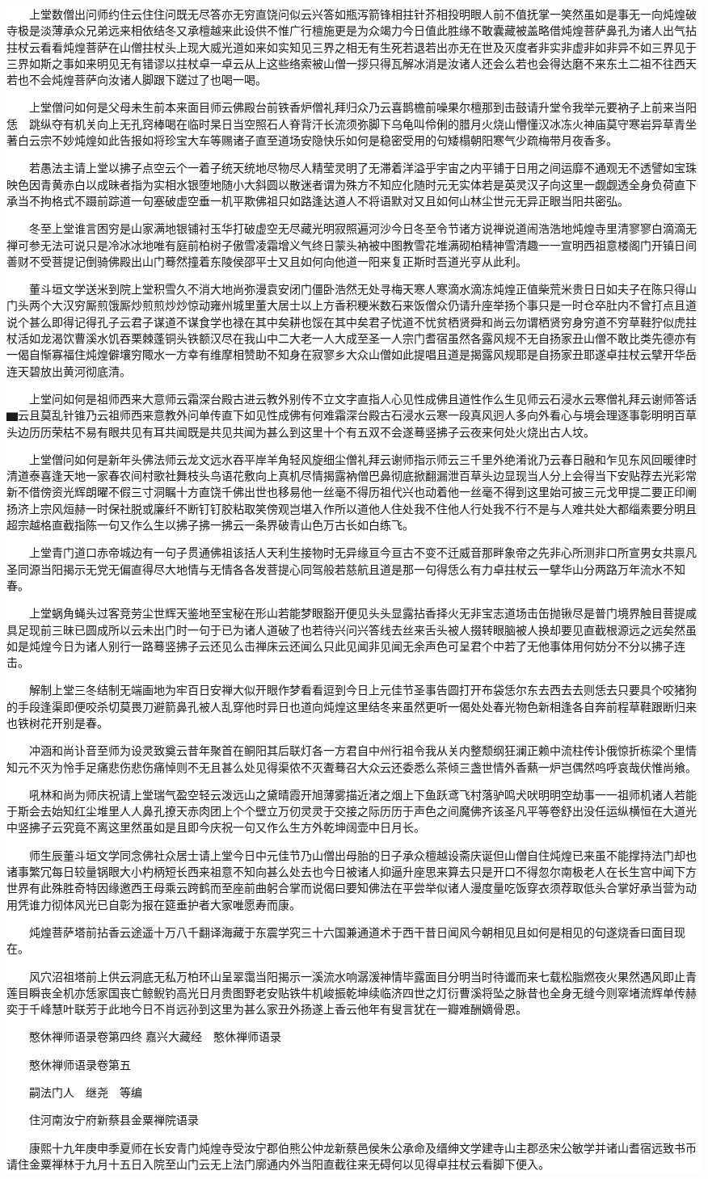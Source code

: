 　　上堂数僧出问师约住云住住问既无尽答亦无穷直饶问似云兴答如瓶泻箭锋相拄针芥相投明眼人前不值抚掌一笑然虽如是事无一向炖煌破寺极是淡薄承众兄弟远来相依结冬又承檀越来此设供不惟广行檀施更是为众竭力今日值此胜缘不敢囊藏被盖略借炖煌菩萨鼻孔为诸人出气拈拄杖云看看炖煌菩萨在山僧拄杖头上现大威光道如来如实知见三界之相无有生死若退若出亦无在世及灭度者非实非虚非如非异不如三界见于三界如斯之事如来明见无有错谬以拄杖卓一卓云从上这些络索被山僧一拶只得瓦解冰消是汝诸人还会么若也会得达磨不来东土二祖不往西天若也不会炖煌菩萨向汝诸人脚跟下蹉过了也喝一喝。

　　上堂僧问如何是父母未生前本来面目师云佛殿台前铁香炉僧礼拜归众乃云喜鹊檐前噪果尔檀那到击鼓请升堂令我举元要衲子上前来当阳恁　跳纵夺有机关向上无孔窍棒喝在临时杲日当空照石人脊背汗长流须弥脚下乌龟叫伶俐的腊月火烧山懵懂汉冰冻火神庙莫守寒岩异草青坐著白云宗不妙炖煌如此告报如将珍宝大车等赐诸子直至道场安隐快乐如何是稳密受用的句矮榻朝阳寒气少疏梅带月夜香多。

　　若愚法主请上堂以拂子点空云个一着子统天统地尽物尽人精莹灵明了无滞着洋溢乎宇宙之内平铺于日用之间运靡不通观无不透譬如宝珠映色因青黄赤白以成昧者指为实相水银堕地随小大斜圆以散迷者谓为殊方不知应化随时元无实体若是英灵汉子向这里一觑觑透全身负荷直下承当不拘格式不蹑前踪道一句塞破虚空垂一机平欺佛祖只如路逢达道人不将语默对又且如何山林尘世元无异正眼当阳共密弘。

　　冬至上堂谁言困穷是山家满地银铺衬玉华打破虚空无尽藏光明寂照遍河沙今日冬至令节诸方说禅说道闹浩浩地炖煌寺里清寥寥白滴滴无禅可参无法可说只是冷冰冰地唯有庭前柏树子傲雪凌霜增义气终日蒙头衲被中图教雪花堆满砌柏精神雪清趣一一宣明西祖意楼阁门开镇日间善财不受菩提记倒骑佛殿出山门蓦然撞着东陵侯邵平士又且如何向他道一阳来复正斯时吾道光亨从此利。

　　董斗垣文学送米到院上堂积雪久不消大地尚弥漫袁安闭门僵卧浩然无处寻梅天寒人寒滴水滴冻炖煌正值柴荒米贵日日如夫子在陈只得山门头两个大汉穷厮煎饿厮炒煎煎炒炒惊动雍州城里董大居士以上方香积粳米数石来饭僧众仍请升座举扬个事只是一时仓卒肚内不曾打点且道说个甚么即得记得孔子云君子谋道不谋食学也禄在其中矣耕也馁在其中矣君子忧道不忧贫栖贤舜和尚云勿谓栖贤穷身穷道不穷草鞋狞似虎拄杖活如龙渴饮曹溪水饥吞栗棘蓬铜头铁额汉尽在我山中二大老一人大成至圣一人宗门耆宿虽然各露风规不无自扬家丑山僧不敢比类先德亦有一偈自惭寡福住炖煌僻壤穷陬水一方幸有维摩相赞助不知身在寂寥乡大众山僧如此提唱且道是揭露风规耶是自扬家丑耶遂卓拄杖云擘开华岳连天碧放出黄河彻底清。

　　上堂问如何是祖师西来大意师云霜深台殿古进云教外别传不立文字直指人心见性成佛且道性作么生见师云石浸水云寒僧礼拜云谢师答话▆云且莫乱针锥乃云祖师西来意教外问单传直下如见性成佛有何难霜深台殿古石浸水云寒一段真风迥人多向外看心与境会理逐事彰明明百草头边历历荣枯不易有眼共见有耳共闻既是共见共闻为甚么到这里十个有五双不会遂蓦竖拂子云夜来何处火烧出古人坟。

　　上堂僧问如何是新年头佛法师云龙文远水吞平岸羊角轻风旋细尘僧礼拜云谢师指示师云三千里外绝淆讹乃云春日融和乍见东风回暖律时清道泰喜逢天地一家春农间村歌社舞枝头鸟语花敷向上真机尽情揭露衲僧巴鼻彻底掀翻漏泄百草头边显现当人分上会得当下安贴荐去光彩常新不借傍资光辉朗曜不假三寸洞瞩十方直饶千佛出世也移易他一丝毫不得历祖代兴也动着他一丝毫不得到这里始可披三元戈甲提二要正印阐扬济上宗风烜赫一时保社脱或廉纤不断钉钉胶粘取笑傍观岂堪入作所以道他人住处我不住他人行处我不行不是与人难共处大都缁素要分明且超宗越格直截指陈一句又作么生以拂子拂一拂云一条界破青山色万古长如白练飞。

　　上堂青门道口赤帝城边有一句子贯通佛祖该括人天利生接物时无异缘亘今亘古不变不迁威音那畔象帝之先非心所测非口所宣男女共禀凡圣同源当阳揭示无党无偏直得尽大地情与无情各各发菩提心同驾般若慈航且道是那一句得恁么有力卓拄杖云一擘华山分两路万年流水不知春。

　　上堂蜗角蝇头过客竞劳尘世辉天鉴地至宝秘在形山若能梦眼豁开便见头头显露拈香择火无非宝志道场击缶抛锹尽是普门境界触目菩提咸具足现前三昧已圆成所以云未出门时一句于已为诸人道破了也若待兴问兴答线去丝来舌头被人掇转眼脑被人换却要见直截根源远之远矣然虽如是炖煌今日为诸人别行一路蓦竖拂子云还见么击禅床云还闻么只此见闻非见闻无余声色可呈君个中若了无他事体用何妨分不分以拂子连击。

　　解制上堂三冬结制无端画地为牢百日安禅大似开眼作梦看看逗到今日上元佳节圣事告圆打开布袋恁尔东去西去去则恁去只要具个咬猪狗的手段逢渠即便咬杀切莫畏刀避箭鼻孔被人乱穿他时异日也道向炖煌这里结冬来虽然更听一偈处处春光物色新相逢各自奔前程草鞋跟断归来也铁树花开别是春。

　　冲涵和尚讣音至师为设灵致奠云昔年聚首在鲖阳其后联灯各一方君自中州行祖令我从关内整颓纲狂澜正赖中流柱传讣俄惊折栋梁个里情知元不灭为怜手足痛悲伤悲伤痛悼则不无且甚么处见得渠侬不灭聻蓦召大众云还委悉么茶倾三盏世情外香爇一炉岂偶然呜呼哀哉伏惟尚飨。

　　吼林和尚为师庆祝请上堂瑞气盈空轻云泼远山之黛晴霞开旭薄雾描近渚之烟上下鱼跃鸢飞村落驴鸣犬吠明明空劫事一一祖师机诸人若能于斯会去始知红尘堆里人人鼻孔撩天赤肉团上个个壁立万仞灵灵于交接之际历历于声色之间魔佛齐该圣凡平等卷舒出没任运纵横恒在大道光中竖拂子云究竟不离这里然虽如是且即今庆祝一句又作么生方外乾坤阔壶中日月长。

　　师生辰董斗垣文学同念佛社众居士请上堂今日中元佳节乃山僧出母胎的日子承众檀越设斋庆诞但山僧自住炖煌已来虽不能撑持法门却也诸事繁冗每日较量锅眼大小杓柄短长西来祖意不知向甚么处去也今日被诸人抑逼升座思来算去只是开口不得忽尔南极老人在长生宫中闻下方世界有此殊胜奇特因缘邀西王母乘云跨鹤而至座前曲躬合掌而说偈曰要知佛法在平尝举似诸人漫度量吃饭穿衣须荐取低头合掌好承当营为动用凭谁力彻体风光已自彰为报在筵垂护者大家唯愿寿而康。

　　炖煌菩萨塔前拈香云途遥十万八千翻译海藏于东震学究三十六国兼通道术于西干昔日闻风今朝相见且如何是相见的句遂烧香曰面目现在。

　　风穴沼祖塔前上供云洞底无私万柏环山呈翠霭当阳揭示一溪流水响潺湲神情毕露面目分明当时待谶而来七载松脂燃夜火果然遇风即止青莲目瞬丧全机亦恁家国丧亡鲸鲵钓高光日月贵图野老安贴铁牛机峻振乾坤续临济四世之灯衍曹溪将坠之脉昔也全身无缝今则窣堵流辉单传赫奕于千峰慧叶联芳于此地今日不肖远孙到这里为甚么家丑外扬遂上香云他年有叟言犹在一瓣难酬嫡骨恩。

　　憨休禅师语录卷第四终
嘉兴大藏经　憨休禅师语录


　　憨休禅师语录卷第五

　　嗣法门人　继尧　等编

　　住河南汝宁府新蔡县金粟禅院语录

　　康熙十九年庚申季夏师在长安青门炖煌寺受汝宁郡伯熊公仲龙新蔡邑侯朱公承命及缙绅文学建寺山主郡丞宋公敏学并诸山耆宿远致书币请住金粟禅林于九月十五日入院至山门云无上法门廓通内外当阳直截往来无碍何以见得卓拄杖云看脚下便入。
